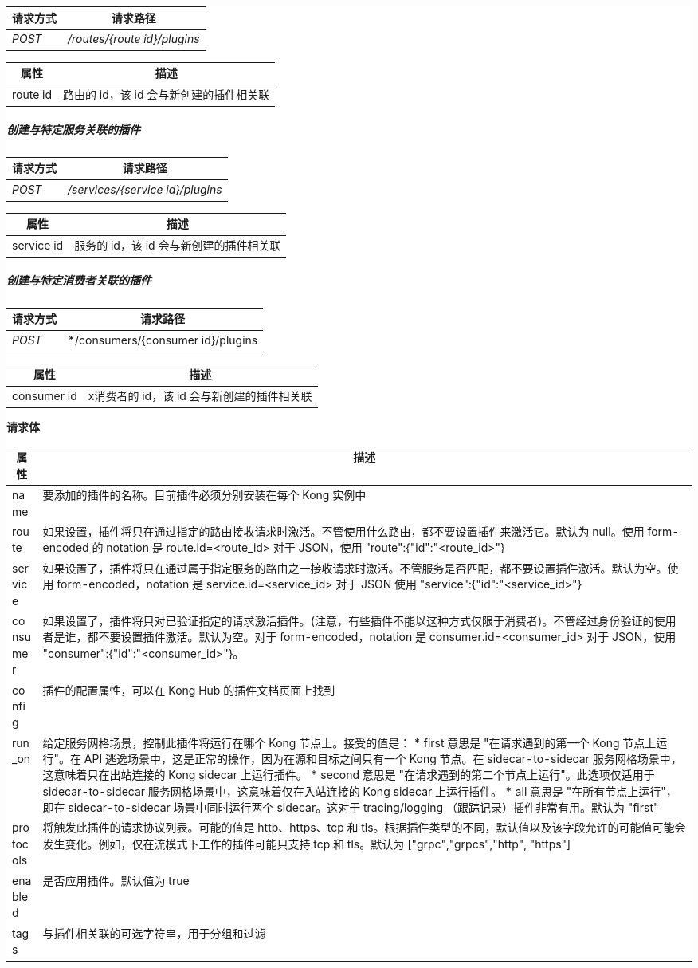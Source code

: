 | 请求方式 | 请求路径                     |
| -------- | ---------------------------- |
| *POST*   | */routes/{route id}/plugins* |

| 属性     | 描述                                    |
| -------- | --------------------------------------- |
| route id | 路由的 id，该 id 会与新创建的插件相关联 |



##### 创建与特定服务关联的插件

| 请求方式 | 请求路径                         |
| -------- | -------------------------------- |
| *POST*   | */services/{service id}/plugins* |

| 属性       | 描述                                    |
| ---------- | --------------------------------------- |
| service id | 服务的 id，该 id 会与新创建的插件相关联 |



##### 创建与特定消费者关联的插件

| 请求方式 | 请求路径                          |
| -------- | --------------------------------- |
| *POST*   | */consumers/{consumer id}/plugins |

| 属性        | 描述                                       |
| ----------- | ------------------------------------------ |
| consumer id | x消费者的 id，该 id 会与新创建的插件相关联 |



**请求体**

| 属性      | 描述                                                         |
| --------- | ------------------------------------------------------------ |
| name      | 要添加的插件的名称。目前插件必须分别安装在每个 Kong 实例中   |
| route     | 如果设置，插件将只在通过指定的路由接收请求时激活。不管使用什么路由，都不要设置插件来激活它。默认为 null。使用  form-encoded 的 notation 是 route.id=<route_id> 对于 JSON，使用 "route":{"id":"<route_id>"} |
| service   | 如果设置了，插件将只在通过属于指定服务的路由之一接收请求时激活。不管服务是否匹配，都不要设置插件激活。默认为空。使用 form-encoded，notation 是 service.id=<service_id> 对于 JSON 使用 "service":{"id":"<service_id>"} |
| consumer  | 如果设置了，插件将只对已验证指定的请求激活插件。(注意，有些插件不能以这种方式仅限于消费者)。不管经过身份验证的使用者是谁，都不要设置插件激活。默认为空。对于 form-encoded，notation 是 consumer.id=<consumer_id> 对于 JSON，使用 "consumer":{"id":"<consumer_id>"}。 |
| config    | 插件的配置属性，可以在 Kong Hub 的插件文档页面上找到         |
| run_on    | 给定服务网格场景，控制此插件将运行在哪个 Kong 节点上。接受的值是：                                             * first 意思是 "在请求遇到的第一个 Kong 节点上运行"。在 API 逃逸场景中，这是正常的操作，因为在源和目标之间只有一个 Kong 节点。在 sidecar-to-sidecar 服务网格场景中，这意味着只在出站连接的 Kong sidecar 上运行插件。                                                                                                                            * second 意思是 "在请求遇到的第二个节点上运行"。此选项仅适用于 sidecar-to-sidecar 服务网格场景中，这意味着仅在入站连接的 Kong sidecar 上运行插件。                                                                     * all 意思是 "在所有节点上运行"，即在 sidecar-to-sidecar 场景中同时运行两个 sidecar。这对于 tracing/logging （跟踪记录）插件非常有用。默认为 "first" |
| protocols | 将触发此插件的请求协议列表。可能的值是 http、https、tcp 和 tls。根据插件类型的不同，默认值以及该字段允许的可能值可能会发生变化。例如，仅在流模式下工作的插件可能只支持 tcp 和 tls。默认为 ["grpc","grpcs","http", "https"] |
| enabled   | 是否应用插件。默认值为 true                                  |
| tags      | 与插件相关联的可选字符串，用于分组和过滤                     |
